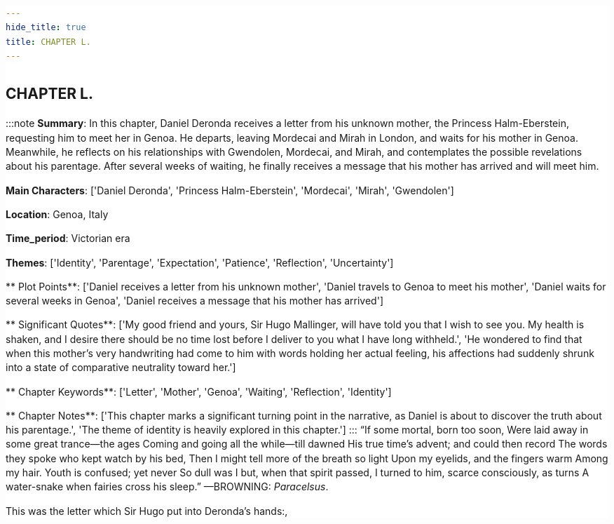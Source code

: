 ```yaml
---
hide_title: true
title: CHAPTER L.
---
```

## CHAPTER L.
:::note
**Summary**:
In this chapter, Daniel Deronda receives a letter from his unknown mother, the Princess Halm-Eberstein, requesting him to meet her in Genoa. He departs, leaving Mordecai and Mirah in London, and waits for his mother in Genoa. Meanwhile, he reflects on his relationships with Gwendolen, Mordecai, and Mirah, and contemplates the possible revelations about his parentage. After several weeks of waiting, he finally receives a message that his mother has arrived and will meet him.

**Main Characters**:
['Daniel Deronda', 'Princess Halm-Eberstein', 'Mordecai', 'Mirah', 'Gwendolen']

**Location**:
Genoa, Italy

**Time_period**:
Victorian era

**Themes**:
['Identity', 'Parentage', 'Expectation', 'Patience', 'Reflection', 'Uncertainty']

** Plot Points**:
['Daniel receives a letter from his unknown mother', 'Daniel travels to Genoa to meet his mother', 'Daniel waits for several weeks in Genoa', 'Daniel receives a message that his mother has arrived']

** Significant Quotes**:
['My good friend and yours, Sir Hugo Mallinger, will have told you that I wish to see you. My health is shaken, and I desire there should be no time lost before I deliver to you what I have long withheld.', 'He wondered to find that when this mother’s very handwriting had come to him with words holding her actual feeling, his affections had suddenly shrunk into a state of comparative neutrality toward her.']

** Chapter Keywords**:
['Letter', 'Mother', 'Genoa', 'Waiting', 'Reflection', 'Identity']

** Chapter Notes**:
['This chapter marks a significant turning point in the narrative, as Daniel is about to discover the truth about his parentage.', 'The theme of identity is heavily explored in this chapter.']
:::
“If some mortal, born too soon,   Were laid away in some great trance—the ages   Coming and going all the while—till dawned   His true time’s advent; and could then record   The words they spoke who kept watch by his bed,   Then I might tell more of the breath so light   Upon my eyelids, and the fingers warm   Among my hair. Youth is confused; yet never   So dull was I but, when that spirit passed,   I turned to him, scarce consciously, as turns   A water-snake when fairies cross his sleep.” —BROWNING: _Paracelsus_. 

This was the letter which Sir Hugo put into Deronda’s hands:, 
